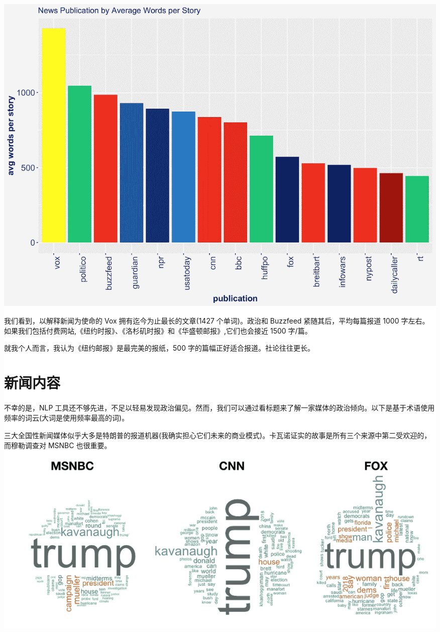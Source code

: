 ![](img/52c7a265151cff0cc52d0f2182dd8419.png)

我们看到，以解释新闻为使命的 Vox 拥有迄今为止最长的文章(1427 个单词)。政治和 Buzzfeed 紧随其后，平均每篇报道 1000 字左右。如果我们包括付费网站,《纽约时报》、《洛杉矶时报》和《华盛顿邮报》,它们也会接近 1500 字/篇。

就我个人而言，我认为《纽约邮报》是最完美的报纸，500 字的篇幅正好适合报道。社论往往更长。

# 新闻内容

不幸的是，NLP 工具还不够先进，不足以轻易发现政治偏见。然而，我们可以通过看标题来了解一家媒体的政治倾向。以下是基于术语使用频率的词云(大词是使用频率最高的词)。

三大全国性新闻媒体似乎大多是特朗普的报道机器(我确实担心它们未来的商业模式)。卡瓦诺证实的故事是所有三个来源中第二受欢迎的，而穆勒调查对 MSNBC 也很重要。

![](img/c008d704f4378b03fda500df8189085e.png)
